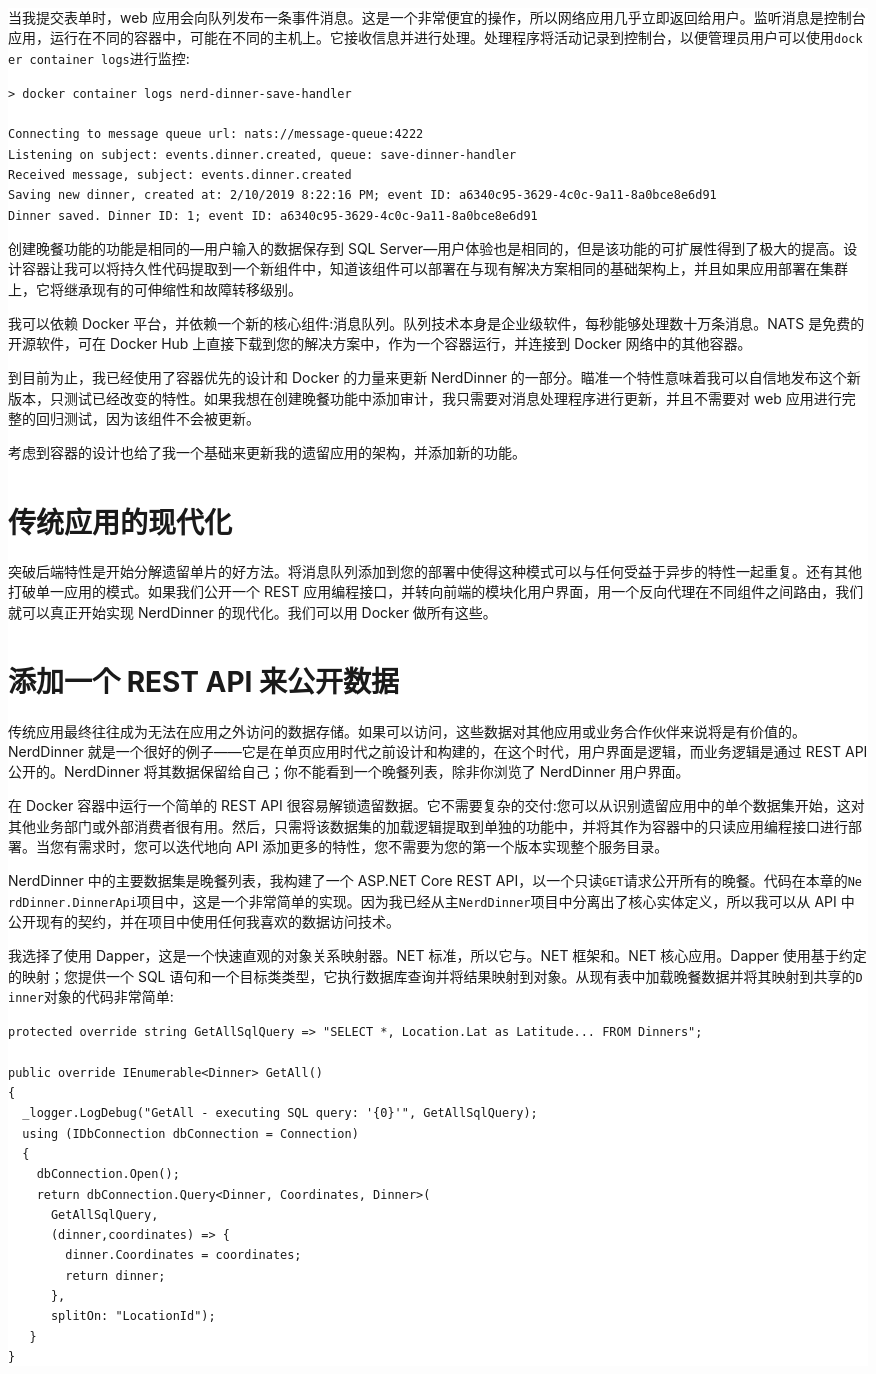 当我提交表单时，web 应用会向队列发布一条事件消息。这是一个非常便宜的操作，所以网络应用几乎立即返回给用户。监听消息是控制台应用，运行在不同的容器中，可能在不同的主机上。它接收信息并进行处理。处理程序将活动记录到控制台，以便管理员用户可以使用`docker container logs`进行监控:

```
> docker container logs nerd-dinner-save-handler

Connecting to message queue url: nats://message-queue:4222
Listening on subject: events.dinner.created, queue: save-dinner-handler
Received message, subject: events.dinner.created
Saving new dinner, created at: 2/10/2019 8:22:16 PM; event ID: a6340c95-3629-4c0c-9a11-8a0bce8e6d91
Dinner saved. Dinner ID: 1; event ID: a6340c95-3629-4c0c-9a11-8a0bce8e6d91
```

创建晚餐功能的功能是相同的—用户输入的数据保存到 SQL Server—用户体验也是相同的，但是该功能的可扩展性得到了极大的提高。设计容器让我可以将持久性代码提取到一个新组件中，知道该组件可以部署在与现有解决方案相同的基础架构上，并且如果应用部署在集群上，它将继承现有的可伸缩性和故障转移级别。

我可以依赖 Docker 平台，并依赖一个新的核心组件:消息队列。队列技术本身是企业级软件，每秒能够处理数十万条消息。NATS 是免费的开源软件，可在 Docker Hub 上直接下载到您的解决方案中，作为一个容器运行，并连接到 Docker 网络中的其他容器。

到目前为止，我已经使用了容器优先的设计和 Docker 的力量来更新 NerdDinner 的一部分。瞄准一个特性意味着我可以自信地发布这个新版本，只测试已经改变的特性。如果我想在创建晚餐功能中添加审计，我只需要对消息处理程序进行更新，并且不需要对 web 应用进行完整的回归测试，因为该组件不会被更新。

考虑到容器的设计也给了我一个基础来更新我的遗留应用的架构，并添加新的功能。

# 传统应用的现代化

突破后端特性是开始分解遗留单片的好方法。将消息队列添加到您的部署中使得这种模式可以与任何受益于异步的特性一起重复。还有其他打破单一应用的模式。如果我们公开一个 REST 应用编程接口，并转向前端的模块化用户界面，用一个反向代理在不同组件之间路由，我们就可以真正开始实现 NerdDinner 的现代化。我们可以用 Docker 做所有这些。

# 添加一个 REST API 来公开数据

传统应用最终往往成为无法在应用之外访问的数据存储。如果可以访问，这些数据对其他应用或业务合作伙伴来说将是有价值的。NerdDinner 就是一个很好的例子——它是在单页应用时代之前设计和构建的，在这个时代，用户界面是逻辑，而业务逻辑是通过 REST API 公开的。NerdDinner 将其数据保留给自己；你不能看到一个晚餐列表，除非你浏览了 NerdDinner 用户界面。

在 Docker 容器中运行一个简单的 REST API 很容易解锁遗留数据。它不需要复杂的交付:您可以从识别遗留应用中的单个数据集开始，这对其他业务部门或外部消费者很有用。然后，只需将该数据集的加载逻辑提取到单独的功能中，并将其作为容器中的只读应用编程接口进行部署。当您有需求时，您可以迭代地向 API 添加更多的特性，您不需要为您的第一个版本实现整个服务目录。

NerdDinner 中的主要数据集是晚餐列表，我构建了一个 ASP.NET Core REST API，以一个只读`GET`请求公开所有的晚餐。代码在本章的`NerdDinner.DinnerApi`项目中，这是一个非常简单的实现。因为我已经从主`NerdDinner`项目中分离出了核心实体定义，所以我可以从 API 中公开现有的契约，并在项目中使用任何我喜欢的数据访问技术。

我选择了使用 Dapper，这是一个快速直观的对象关系映射器。NET 标准，所以它与。NET 框架和。NET 核心应用。Dapper 使用基于约定的映射；您提供一个 SQL 语句和一个目标类类型，它执行数据库查询并将结果映射到对象。从现有表中加载晚餐数据并将其映射到共享的`Dinner`对象的代码非常简单:

```
protected override string GetAllSqlQuery => "SELECT *, Location.Lat as Latitude... FROM Dinners";

public override IEnumerable<Dinner> GetAll()
{
  _logger.LogDebug("GetAll - executing SQL query: '{0}'", GetAllSqlQuery);
  using (IDbConnection dbConnection = Connection)
  {
    dbConnection.Open();
    return dbConnection.Query<Dinner, Coordinates, Dinner>(
      GetAllSqlQuery, 
      (dinner,coordinates) => { 
        dinner.Coordinates = coordinates;
        return dinner;
      },
      splitOn: "LocationId");
   }
}
```

